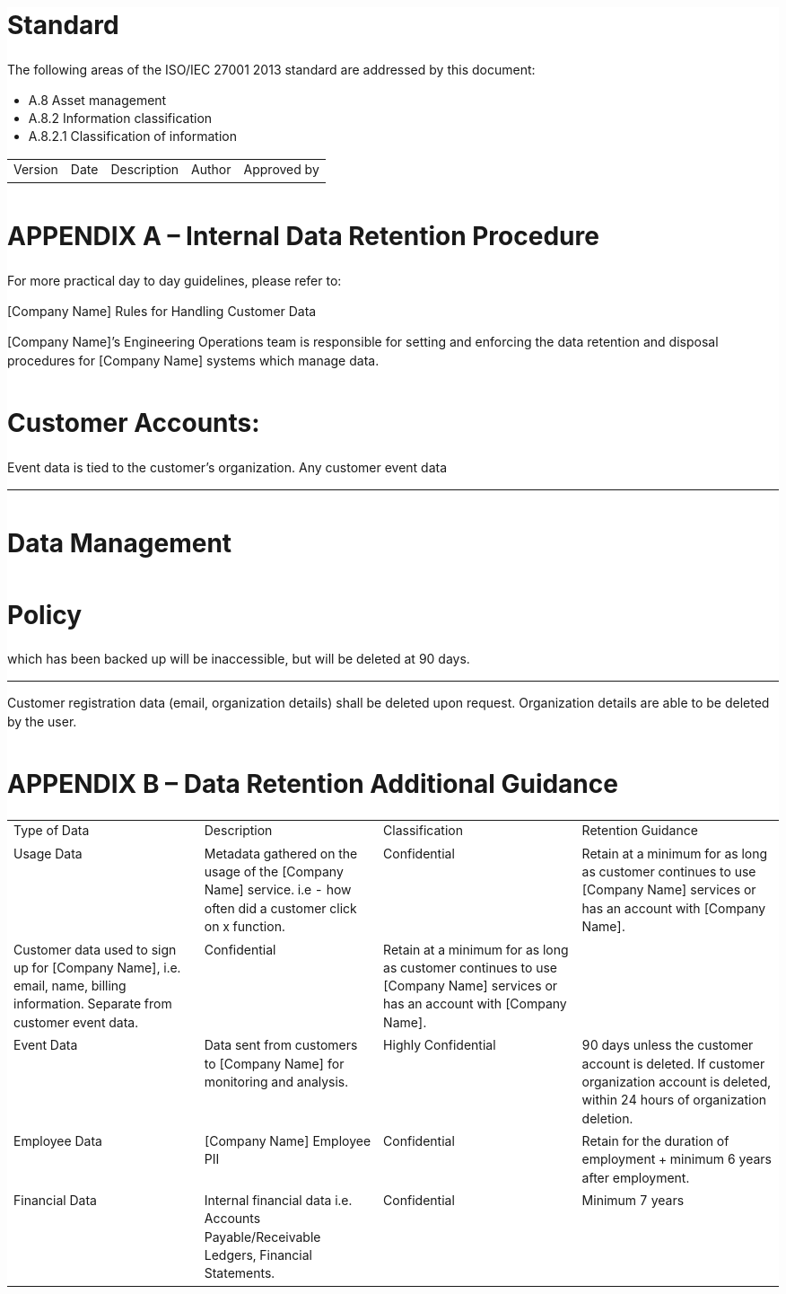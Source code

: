 # Standard

The following areas of the ISO/IEC 27001 2013 standard are addressed by this document:

- A.8 Asset management
- A.8.2 Information classification
- A.8.2.1 Classification of information

<table>
<tbody><tr>
<td>Version</td>
<td>Date</td>
<td>Description</td>
<td>Author</td>
<td>Approved by</td>
</tr>
</tbody></table>

# APPENDIX A – Internal Data Retention Procedure

For more practical day to day guidelines, please refer to:

[Company Name] Rules for Handling Customer Data

[Company Name]ʼs Engineering Operations team is responsible for setting and enforcing the data retention and disposal procedures for [Company Name] systems which manage data.

# Customer Accounts:

Event data is tied to the customerʼs organization. Any customer event data



---

# Data Management

# Policy

which has been backed up will be inaccessible, but will be deleted at 90 days.

---


Customer registration data (email, organization details) shall be deleted upon request. Organization details are able to be deleted by the user.

# APPENDIX B – Data Retention Additional Guidance

<table><tbody><tr><td>Type of Data</td><td>Description</td><td>Classification</td><td>Retention Guidance</td></tr><tr><td>Usage Data</td><td>Metadata gathered on the usage of the [Company Name] service. i.e - how often did a customer click on x function.</td><td>Confidential</td><td>Retain at a minimum for as long as customer continues to use [Company Name] services or has an account with [Company Name].</td></tr><tr><td>Customer data used to sign up for [Company Name], i.e. email, name, billing information. Separate from customer event data.</td><td>Confidential</td><td>Retain at a minimum for as long as customer continues to use [Company Name] services or has an account with [Company Name].</td><td></td></tr><tr><td>Event Data</td><td>Data sent from customers to [Company Name] for monitoring and analysis.</td><td>Highly Confidential</td><td>90 days unless the customer account is deleted. If customer organization account is deleted, within 24 hours of organization deletion.</td></tr><tr><td>Employee Data</td><td>[Company Name] Employee PII</td><td>Confidential</td><td>Retain for the duration of employment + minimum 6 years after employment.</td></tr><tr><td>Financial Data</td><td>Internal financial data i.e. Accounts Payable/Receivable Ledgers, Financial Statements.</td><td>Confidential</td><td>Minimum 7 years</td></tr></tbody></table>